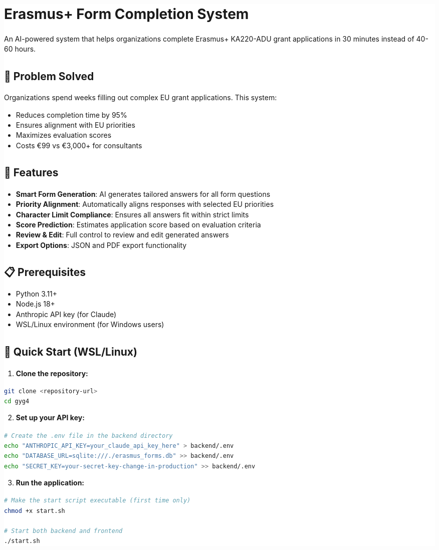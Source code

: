 # Erasmus+ Form Completion System

An AI-powered system that helps organizations complete Erasmus+ KA220-ADU grant applications in 30 minutes instead of 40-60 hours.

## 🎯 Problem Solved

Organizations spend weeks filling out complex EU grant applications. This system:
- Reduces completion time by 95%
- Ensures alignment with EU priorities
- Maximizes evaluation scores
- Costs €99 vs €3,000+ for consultants

## 🚀 Features

- **Smart Form Generation**: AI generates tailored answers for all form questions
- **Priority Alignment**: Automatically aligns responses with selected EU priorities
- **Character Limit Compliance**: Ensures all answers fit within strict limits
- **Score Prediction**: Estimates application score based on evaluation criteria
- **Review & Edit**: Full control to review and edit generated answers
- **Export Options**: JSON and PDF export functionality

## 📋 Prerequisites

- Python 3.11+
- Node.js 18+
- Anthropic API key (for Claude)
- WSL/Linux environment (for Windows users)

## 🚀 Quick Start (WSL/Linux)

1. **Clone the repository:**
```bash
git clone <repository-url>
cd gyg4
```

2. **Set up your API key:**
```bash
# Create the .env file in the backend directory
echo "ANTHROPIC_API_KEY=your_claude_api_key_here" > backend/.env
echo "DATABASE_URL=sqlite:///./erasmus_forms.db" >> backend/.env
echo "SECRET_KEY=your-secret-key-change-in-production" >> backend/.env
```

3. **Run the application:**
```bash
# Make the start script executable (first time only)
chmod +x start.sh

# Start both backend and frontend
./start.sh
```
